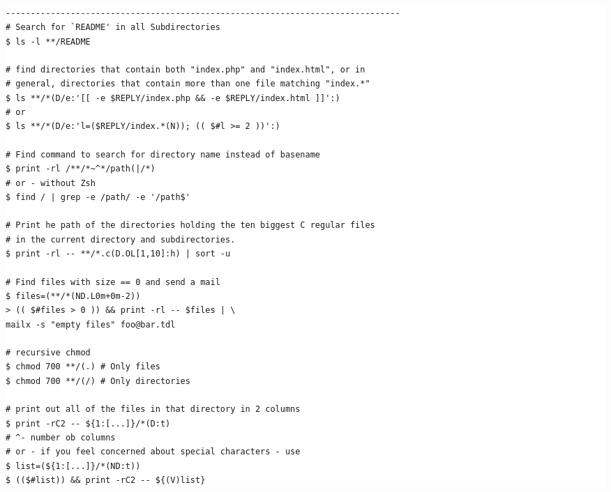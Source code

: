	-------------------------------------------------------------------------------
	# Search for `README' in all Subdirectories
	$ ls -l **/README

	# find directories that contain both "index.php" and "index.html", or in
	# general, directories that contain more than one file matching "index.*"
	$ ls **/*(D/e:'[[ -e $REPLY/index.php && -e $REPLY/index.html ]]':)
	# or
	$ ls **/*(D/e:'l=($REPLY/index.*(N)); (( $#l >= 2 ))':)

	# Find command to search for directory name instead of basename
	$ print -rl /**/*~^*/path(|/*)
	# or - without Zsh
	$ find / | grep -e /path/ -e '/path$'

	# Print he path of the directories holding the ten biggest C regular files
	# in the current directory and subdirectories.
	$ print -rl -- **/*.c(D.OL[1,10]:h) | sort -u

	# Find files with size == 0 and send a mail
	$ files=(**/*(ND.L0m+0m-2))
	> (( $#files > 0 )) && print -rl -- $files | \
	mailx -s "empty files" foo@bar.tdl

	# recursive chmod
	$ chmod 700 **/(.) # Only files
	$ chmod 700 **/(/) # Only directories

	# print out all of the files in that directory in 2 columns
	$ print -rC2 -- ${1:[...]}/*(D:t)
	# ^- number ob columns
	# or - if you feel concerned about special characters - use
	$ list=(${1:[...]}/*(ND:t))
	$ (($#list)) && print -rC2 -- ${(V)list}

